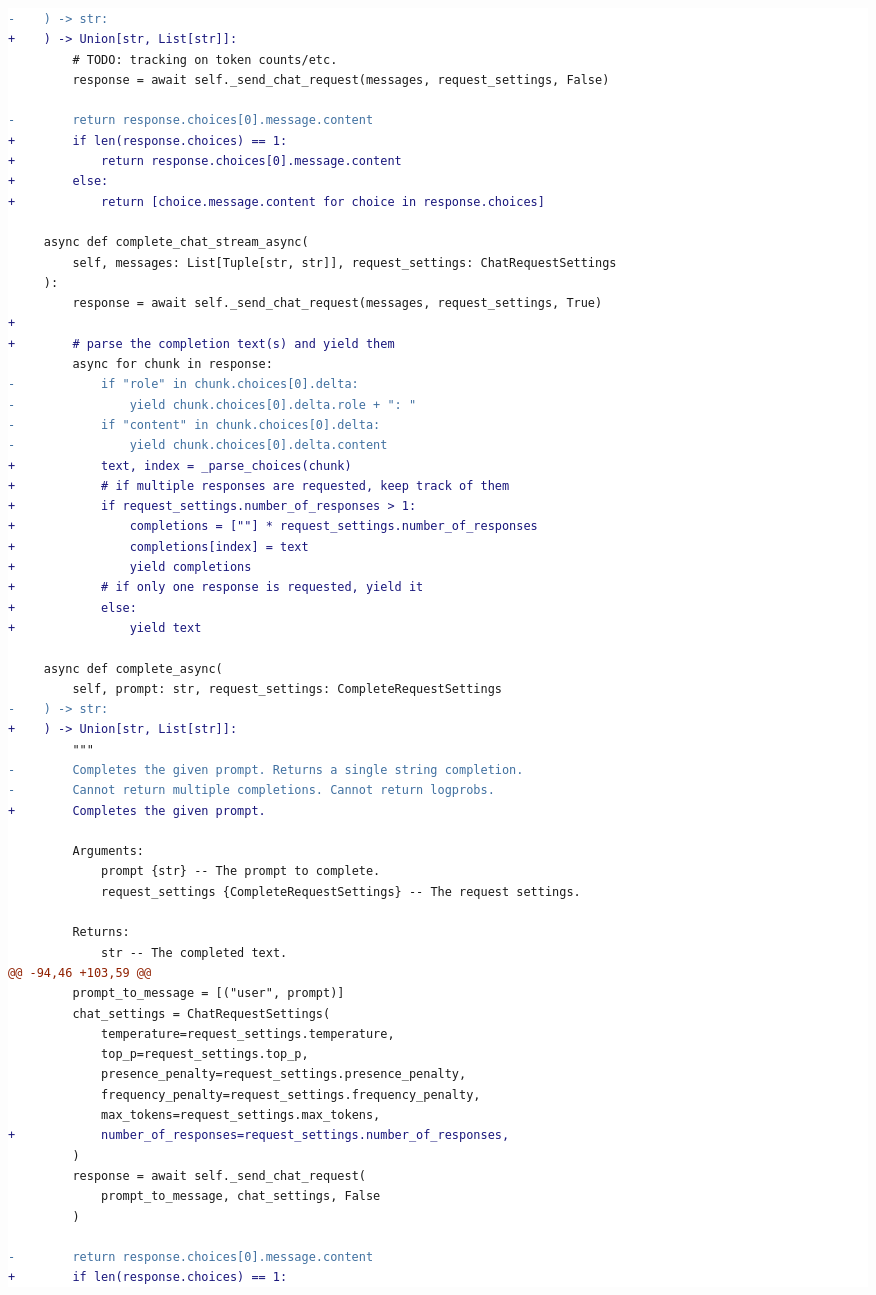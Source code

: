 ```diff
-    ) -> str:
+    ) -> Union[str, List[str]]:
         # TODO: tracking on token counts/etc.
         response = await self._send_chat_request(messages, request_settings, False)
 
-        return response.choices[0].message.content
+        if len(response.choices) == 1:
+            return response.choices[0].message.content
+        else:
+            return [choice.message.content for choice in response.choices]
 
     async def complete_chat_stream_async(
         self, messages: List[Tuple[str, str]], request_settings: ChatRequestSettings
     ):
         response = await self._send_chat_request(messages, request_settings, True)
+
+        # parse the completion text(s) and yield them
         async for chunk in response:
-            if "role" in chunk.choices[0].delta:
-                yield chunk.choices[0].delta.role + ": "
-            if "content" in chunk.choices[0].delta:
-                yield chunk.choices[0].delta.content
+            text, index = _parse_choices(chunk)
+            # if multiple responses are requested, keep track of them
+            if request_settings.number_of_responses > 1:
+                completions = [""] * request_settings.number_of_responses
+                completions[index] = text
+                yield completions
+            # if only one response is requested, yield it
+            else:
+                yield text
 
     async def complete_async(
         self, prompt: str, request_settings: CompleteRequestSettings
-    ) -> str:
+    ) -> Union[str, List[str]]:
         """
-        Completes the given prompt. Returns a single string completion.
-        Cannot return multiple completions. Cannot return logprobs.
+        Completes the given prompt.
 
         Arguments:
             prompt {str} -- The prompt to complete.
             request_settings {CompleteRequestSettings} -- The request settings.
 
         Returns:
             str -- The completed text.
@@ -94,46 +103,59 @@
         prompt_to_message = [("user", prompt)]
         chat_settings = ChatRequestSettings(
             temperature=request_settings.temperature,
             top_p=request_settings.top_p,
             presence_penalty=request_settings.presence_penalty,
             frequency_penalty=request_settings.frequency_penalty,
             max_tokens=request_settings.max_tokens,
+            number_of_responses=request_settings.number_of_responses,
         )
         response = await self._send_chat_request(
             prompt_to_message, chat_settings, False
         )
 
-        return response.choices[0].message.content
+        if len(response.choices) == 1:
```